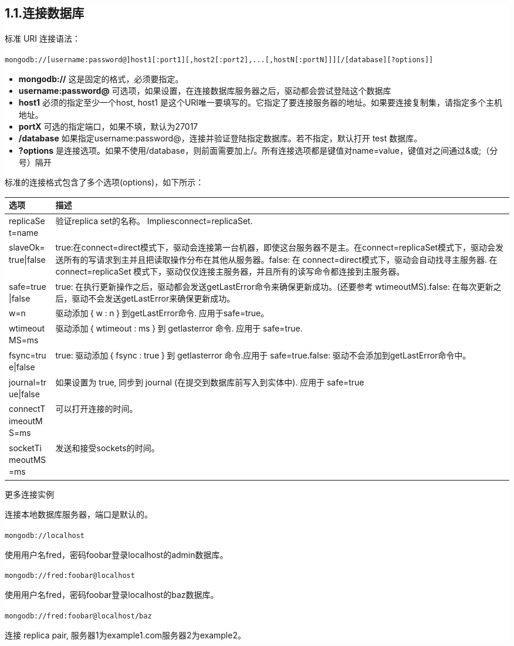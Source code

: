 ## 1.1.连接数据库

标准 URI 连接语法：

```
mongodb://[username:password@]host1[:port1][,host2[:port2],...[,hostN[:portN]]][/[database][?options]]
```

- **mongodb://** 这是固定的格式，必须要指定。
- **username:password@** 可选项，如果设置，在连接数据库服务器之后，驱动都会尝试登陆这个数据库
- **host1** 必须的指定至少一个host, host1 是这个URI唯一要填写的。它指定了要连接服务器的地址。如果要连接复制集，请指定多个主机地址。
- **portX** 可选的指定端口，如果不填，默认为27017
- **/database** 如果指定username:password@，连接并验证登陆指定数据库。若不指定，默认打开 test 数据库。
- **?options** 是连接选项。如果不使用/database，则前面需要加上/。所有连接选项都是键值对name=value，键值对之间通过&或;（分号）隔开

标准的连接格式包含了多个选项(options)，如下所示：

| 选项                | 描述                                                         |
| :------------------ | :----------------------------------------------------------- |
| replicaSet=name     | 验证replica set的名称。 Impliesconnect=replicaSet.           |
| slaveOk=true\|false | true:在connect=direct模式下，驱动会连接第一台机器，即使这台服务器不是主。在connect=replicaSet模式下，驱动会发送所有的写请求到主并且把读取操作分布在其他从服务器。false: 在 connect=direct模式下，驱动会自动找寻主服务器. 在connect=replicaSet 模式下，驱动仅仅连接主服务器，并且所有的读写命令都连接到主服务器。 |
| safe=true\|false    | true: 在执行更新操作之后，驱动都会发送getLastError命令来确保更新成功。(还要参考 wtimeoutMS).false: 在每次更新之后，驱动不会发送getLastError来确保更新成功。 |
| w=n                 | 驱动添加 { w : n } 到getLastError命令. 应用于safe=true。     |
| wtimeoutMS=ms       | 驱动添加 { wtimeout : ms } 到 getlasterror 命令. 应用于 safe=true. |
| fsync=true\|false   | true: 驱动添加 { fsync : true } 到 getlasterror 命令.应用于 safe=true.false: 驱动不会添加到getLastError命令中。 |
| journal=true\|false | 如果设置为 true, 同步到 journal (在提交到数据库前写入到实体中). 应用于 safe=true |
| connectTimeoutMS=ms | 可以打开连接的时间。                                         |
| socketTimeoutMS=ms  | 发送和接受sockets的时间。                                    |

更多连接实例

连接本地数据库服务器，端口是默认的。

```
mongodb://localhost
```

使用用户名fred，密码foobar登录localhost的admin数据库。

```
mongodb://fred:foobar@localhost
```

使用用户名fred，密码foobar登录localhost的baz数据库。

```
mongodb://fred:foobar@localhost/baz
```

连接 replica pair, 服务器1为example1.com服务器2为example2。
